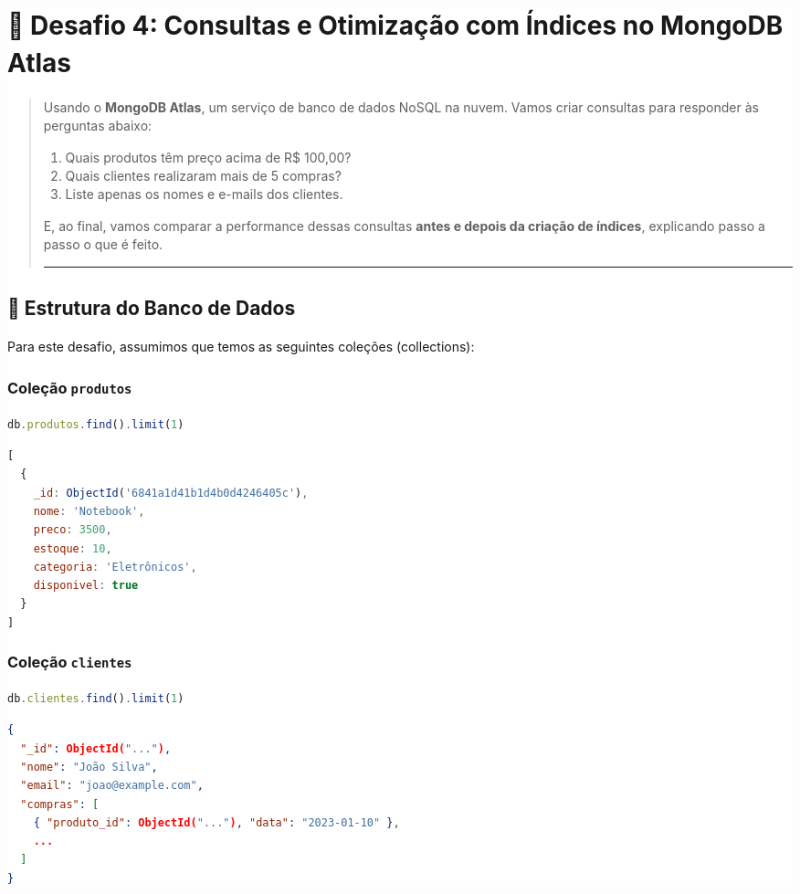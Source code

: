 # 📘 Desafio 4: Consultas e Otimização com Índices no MongoDB Atlas
>
> Usando o **MongoDB Atlas**, um serviço de banco de dados NoSQL na nuvem. Vamos criar consultas para responder às perguntas abaixo:
> 
> 1. Quais produtos têm preço acima de R$ 100,00?
> 2. Quais clientes realizaram mais de 5 compras?
> 3. Liste apenas os nomes e e-mails dos clientes.
> 
> E, ao final, vamos comparar a performance dessas consultas **antes e depois da criação de índices**, explicando passo a passo o que é feito.
> 
> ---


## 📁 Estrutura do Banco de Dados

Para este desafio, assumimos que temos as seguintes coleções (collections):

### Coleção `produtos`

```js
db.produtos.find().limit(1)
```

```js
[
  {
    _id: ObjectId('6841a1d41b1d4b0d4246405c'),
    nome: 'Notebook',
    preco: 3500,
    estoque: 10,
    categoria: 'Eletrônicos',
    disponivel: true
  }
]
```

### Coleção `clientes`

```js
db.clientes.find().limit(1)
```

```json
{
  "_id": ObjectId("..."),
  "nome": "João Silva",
  "email": "joao@example.com",
  "compras": [
    { "produto_id": ObjectId("..."), "data": "2023-01-10" },
    ...
  ]
}
```
